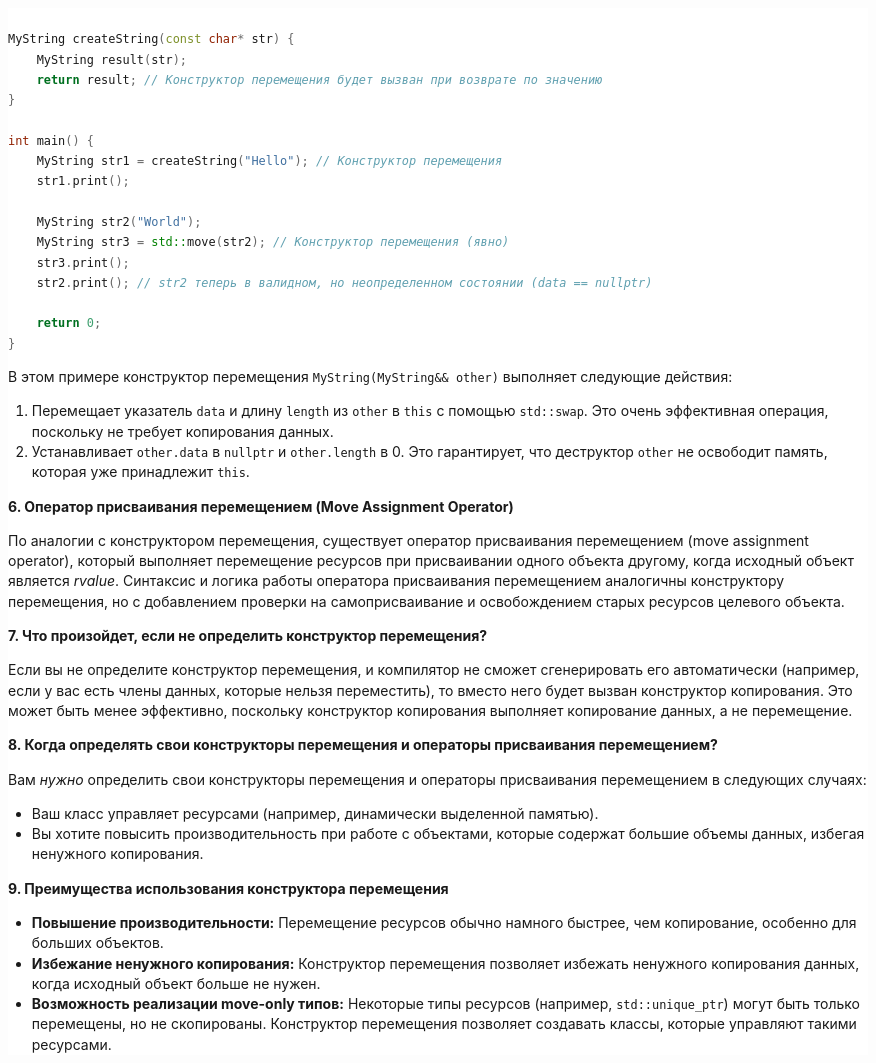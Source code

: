 ```cpp

MyString createString(const char* str) {
    MyString result(str);
    return result; // Конструктор перемещения будет вызван при возврате по значению
}

int main() {
    MyString str1 = createString("Hello"); // Конструктор перемещения
    str1.print();

    MyString str2("World");
    MyString str3 = std::move(str2); // Конструктор перемещения (явно)
    str3.print();
    str2.print(); // str2 теперь в валидном, но неопределенном состоянии (data == nullptr)

    return 0;
}
```

В этом примере конструктор перемещения `MyString(MyString&& other)` выполняет следующие действия:

1. Перемещает указатель `data` и длину `length` из `other` в `this` с помощью `std::swap`. Это очень эффективная операция, поскольку не требует копирования данных.
2. Устанавливает `other.data` в `nullptr` и `other.length` в 0. Это гарантирует, что деструктор `other` не освободит память, которая уже принадлежит `this`.

**6. Оператор присваивания перемещением (Move Assignment Operator)**

По аналогии с конструктором перемещения, существует оператор присваивания перемещением (move assignment operator), который выполняет перемещение ресурсов при присваивании одного объекта другому, когда исходный объект является *rvalue*. Синтаксис и логика работы оператора присваивания перемещением аналогичны конструктору перемещения, но с добавлением проверки на самоприсваивание и освобождением старых ресурсов целевого объекта.

**7. Что произойдет, если не определить конструктор перемещения?**

Если вы не определите конструктор перемещения, и компилятор не сможет сгенерировать его автоматически (например, если у вас есть члены данных, которые нельзя переместить), то вместо него будет вызван конструктор копирования. Это может быть менее эффективно, поскольку конструктор копирования выполняет копирование данных, а не перемещение.

**8. Когда определять свои конструкторы перемещения и операторы присваивания перемещением?**

Вам *нужно* определить свои конструкторы перемещения и операторы присваивания перемещением в следующих случаях:

- Ваш класс управляет ресурсами (например, динамически выделенной памятью).
- Вы хотите повысить производительность при работе с объектами, которые содержат большие объемы данных, избегая ненужного копирования.

**9. Преимущества использования конструктора перемещения**

- **Повышение производительности:** Перемещение ресурсов обычно намного быстрее, чем копирование, особенно для больших объектов.
- **Избежание ненужного копирования:** Конструктор перемещения позволяет избежать ненужного копирования данных, когда исходный объект больше не нужен.
- **Возможность реализации move-only типов:** Некоторые типы ресурсов (например, `std::unique_ptr`) могут быть только перемещены, но не скопированы. Конструктор перемещения позволяет создавать классы, которые управляют такими ресурсами.
